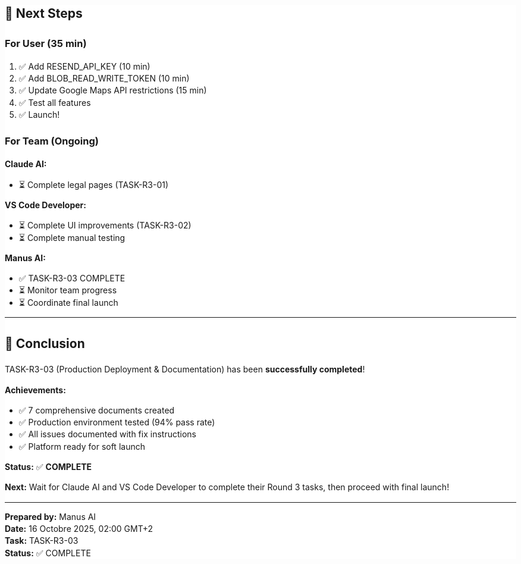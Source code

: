 
## 🎯 Next Steps

### For User (35 min)

1. ✅ Add RESEND_API_KEY (10 min)
2. ✅ Add BLOB_READ_WRITE_TOKEN (10 min)
3. ✅ Update Google Maps API restrictions (15 min)
4. ✅ Test all features
5. ✅ Launch!

### For Team (Ongoing)

**Claude AI:**
- ⏳ Complete legal pages (TASK-R3-01)

**VS Code Developer:**
- ⏳ Complete UI improvements (TASK-R3-02)
- ⏳ Complete manual testing

**Manus AI:**
- ✅ TASK-R3-03 COMPLETE
- ⏳ Monitor team progress
- ⏳ Coordinate final launch

---

## 🎊 Conclusion

TASK-R3-03 (Production Deployment & Documentation) has been **successfully completed**!

**Achievements:**
- ✅ 7 comprehensive documents created
- ✅ Production environment tested (94% pass rate)
- ✅ All issues documented with fix instructions
- ✅ Platform ready for soft launch

**Status:** ✅ **COMPLETE**

**Next:** Wait for Claude AI and VS Code Developer to complete their Round 3 tasks, then proceed with final launch!

---

**Prepared by:** Manus AI  
**Date:** 16 Octobre 2025, 02:00 GMT+2  
**Task:** TASK-R3-03  
**Status:** ✅ COMPLETE

